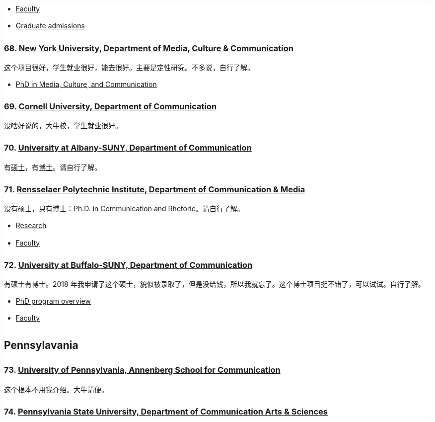 - [Faculty](https://newhouse.syr.edu/academics/mass-communications/faculty/)

- [Graduate admissions](https://newhouse.syr.edu/admissions/graduate/)

### 68. [New York University, Department of Media, Culture & Communication](https://steinhardt.nyu.edu/departments/media-culture-and-communication)

这个项目很好，学生就业很好，能去很好。主要是定性研究。不多说，自行了解。

- [PhD in Media, Culture, and Communication](https://steinhardt.nyu.edu/degree/phd-media-culture-and-communication)

### 69. [Cornell University, Department of Communication](https://communication.cals.cornell.edu/)

没啥好说的，大牛校，学生就业很好。

### 70. [University at Albany-SUNY, Department of Communication](http://www.albany.edu/communication/index.php)

有[硕士](https://www.albany.edu/communication/programs/ma-communication)，有[博士](https://www.albany.edu/communication/programs/phd-communication)。请自行了解。

### 71. [Rensselaer Polytechnic Institute, Department of Communication & Media](https://hass.rpi.edu/communication-media)

没有硕士，只有博士：[Ph.D. in Communication and Rhetoric](https://hass.rpi.edu/communication-and-media/communication-and-rhetoric)。请自行了解。

- [Research](https://hass.rpi.edu/communication-and-media/research)

- [Faculty](https://hass.rpi.edu/departments-communication-and-media/communication-and-media-faculty)

### 72. [University at Buffalo-SUNY, Department of Communication](http://www.buffalo.edu/content/cas/communication.html)

有硕士有博士。2018 年我申请了这个硕士，貌似被录取了，但是没给钱，所以我就忘了。这个博士项目挺不错了，可以试试。自行了解。

- [PhD program overview](http://www.buffalo.edu/cas/communication/graduate/doctoral-program.html)

- [Faculty](http://www.buffalo.edu/cas/communication/faculty.html)

## Pennsylavania

### 73. [University of Pennsylvania, Annenberg School for Communication](https://www.asc.upenn.edu/)

这个根本不用我介绍。大牛请便。

### 74. [Pennsylvania State University, Department of Communication Arts & Sciences](http://cas.la.psu.edu/)
